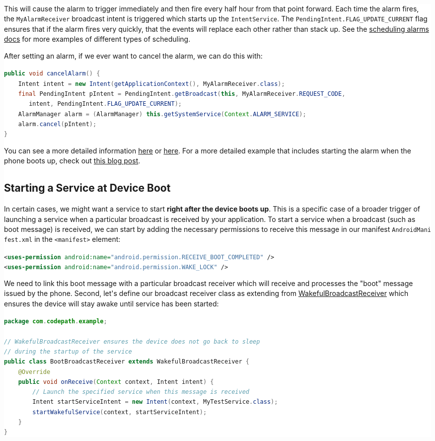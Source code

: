 
This will cause the alarm to trigger immediately and then fire every half hour from that point forward. Each time the alarm fires, the `MyAlarmReceiver` broadcast intent is triggered which starts up the `IntentService`. The `PendingIntent.FLAG_UPDATE_CURRENT` flag ensures that if the alarm fires very quickly, that the events will replace each other rather than stack up. See the [scheduling alarms docs](https://developer.android.com/training/scheduling/alarms.html#set) for more examples of different types of scheduling. 

After setting an alarm, if we ever want to cancel the alarm, we can do this with:

```java
public void cancelAlarm() {
    Intent intent = new Intent(getApplicationContext(), MyAlarmReceiver.class);
    final PendingIntent pIntent = PendingIntent.getBroadcast(this, MyAlarmReceiver.REQUEST_CODE,
       intent, PendingIntent.FLAG_UPDATE_CURRENT);
    AlarmManager alarm = (AlarmManager) this.getSystemService(Context.ALARM_SERVICE);
    alarm.cancel(pIntent);
}
```

You can see a more detailed information [here](https://developer.android.com/training/scheduling/alarms.html) or [here](http://nerdwin15.com/2013/04/android-creating-an-alarm-with-alarmmanager/). For a more detailed example that includes starting the alarm when the phone boots up, check out [this blog post](http://dhimitraq.wordpress.com/2012/11/27/using-intentservice-with-alarmmanager-to-schedule-alarms/).

## Starting a Service at Device Boot

In certain cases, we might want a service to start **right after the device boots up**. This is a specific case of a broader trigger of launching a service when a particular broadcast is received by your application. To start a service when a broadcast (such as boot message) is received, we can start by adding the necessary permissions to receive this message in our manifest `AndroidManifest.xml` in the `<manifest>` element:

```xml
<uses-permission android:name="android.permission.RECEIVE_BOOT_COMPLETED" />
<uses-permission android:name="android.permission.WAKE_LOCK" />
```

We need to link this boot message with a particular broadcast receiver which will receive and processes the "boot" message issued by the phone. Second, let's define our broadcast receiver class as extending from [WakefulBroadcastReceiver](https://developer.android.com/reference/android/support/v4/content/WakefulBroadcastReceiver.html) which ensures the device will stay awake until service has been started:

```java
package com.codepath.example;

// WakefulBroadcastReceiver ensures the device does not go back to sleep 
// during the startup of the service
public class BootBroadcastReceiver extends WakefulBroadcastReceiver {
    @Override
    public void onReceive(Context context, Intent intent) {
        // Launch the specified service when this message is received
        Intent startServiceIntent = new Intent(context, MyTestService.class);
        startWakefulService(context, startServiceIntent);
    }
}
```
